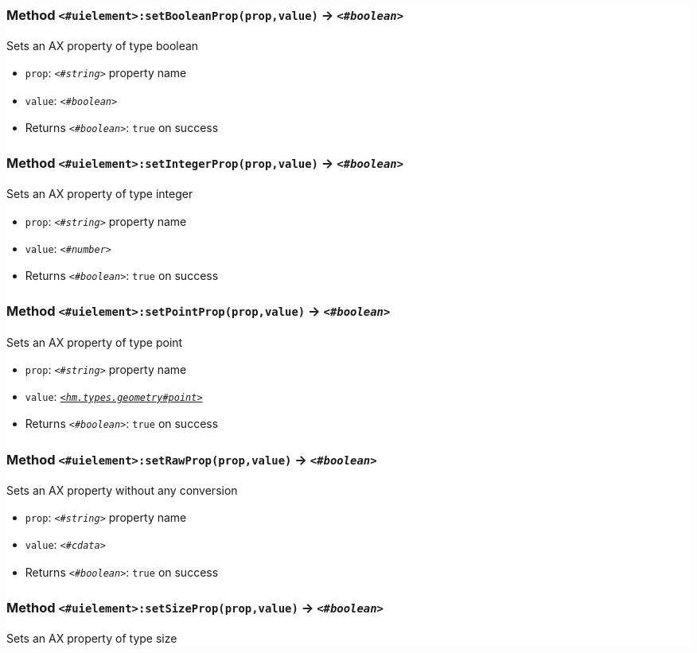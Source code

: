 ### Method `<#uielement>:setBooleanProp(prop,value)` -> _`<#boolean>`_

Sets an AX property of type boolean

* `prop`: _`<#string>`_ property name
* `value`: _`<#boolean>`_ 



* Returns _`<#boolean>`_: `true` on success




### Method `<#uielement>:setIntegerProp(prop,value)` -> _`<#boolean>`_

Sets an AX property of type integer

* `prop`: _`<#string>`_ property name
* `value`: _`<#number>`_ 



* Returns _`<#boolean>`_: `true` on success




### Method `<#uielement>:setPointProp(prop,value)` -> _`<#boolean>`_

Sets an AX property of type point

* `prop`: _`<#string>`_ property name
* `value`: [_`<hm.types.geometry#point>`_](hm.types.geometry.md#type-point) 



* Returns _`<#boolean>`_: `true` on success




### Method `<#uielement>:setRawProp(prop,value)` -> _`<#boolean>`_

Sets an AX property without any conversion

* `prop`: _`<#string>`_ property name
* `value`: _`<#cdata>`_ 



* Returns _`<#boolean>`_: `true` on success




### Method `<#uielement>:setSizeProp(prop,value)` -> _`<#boolean>`_

Sets an AX property of type size
